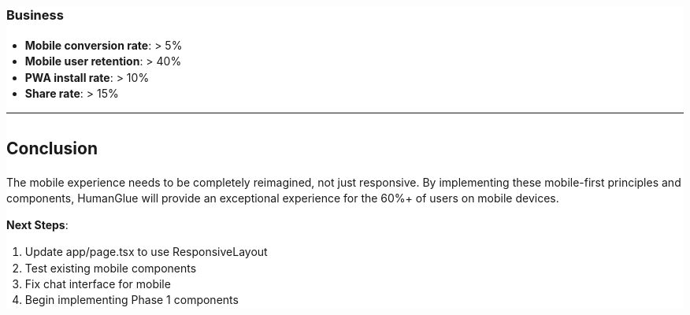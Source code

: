 ### Business
- **Mobile conversion rate**: > 5%
- **Mobile user retention**: > 40%
- **PWA install rate**: > 10%
- **Share rate**: > 15%

---

## Conclusion

The mobile experience needs to be completely reimagined, not just responsive. By implementing these mobile-first principles and components, HumanGlue will provide an exceptional experience for the 60%+ of users on mobile devices.

**Next Steps**:
1. Update app/page.tsx to use ResponsiveLayout
2. Test existing mobile components
3. Fix chat interface for mobile
4. Begin implementing Phase 1 components